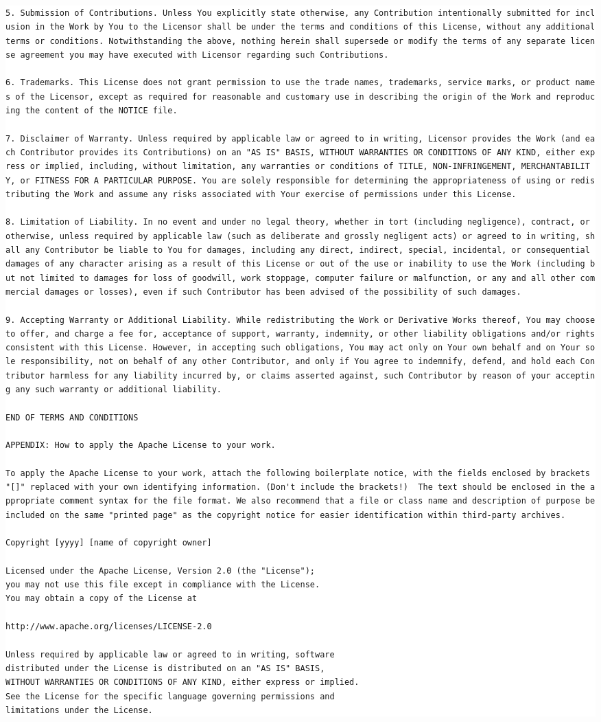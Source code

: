 ``````````
5. Submission of Contributions. Unless You explicitly state otherwise, any Contribution intentionally submitted for inclusion in the Work by You to the Licensor shall be under the terms and conditions of this License, without any additional terms or conditions. Notwithstanding the above, nothing herein shall supersede or modify the terms of any separate license agreement you may have executed with Licensor regarding such Contributions.

6. Trademarks. This License does not grant permission to use the trade names, trademarks, service marks, or product names of the Licensor, except as required for reasonable and customary use in describing the origin of the Work and reproducing the content of the NOTICE file.

7. Disclaimer of Warranty. Unless required by applicable law or agreed to in writing, Licensor provides the Work (and each Contributor provides its Contributions) on an "AS IS" BASIS, WITHOUT WARRANTIES OR CONDITIONS OF ANY KIND, either express or implied, including, without limitation, any warranties or conditions of TITLE, NON-INFRINGEMENT, MERCHANTABILITY, or FITNESS FOR A PARTICULAR PURPOSE. You are solely responsible for determining the appropriateness of using or redistributing the Work and assume any risks associated with Your exercise of permissions under this License.

8. Limitation of Liability. In no event and under no legal theory, whether in tort (including negligence), contract, or otherwise, unless required by applicable law (such as deliberate and grossly negligent acts) or agreed to in writing, shall any Contributor be liable to You for damages, including any direct, indirect, special, incidental, or consequential damages of any character arising as a result of this License or out of the use or inability to use the Work (including but not limited to damages for loss of goodwill, work stoppage, computer failure or malfunction, or any and all other commercial damages or losses), even if such Contributor has been advised of the possibility of such damages.

9. Accepting Warranty or Additional Liability. While redistributing the Work or Derivative Works thereof, You may choose to offer, and charge a fee for, acceptance of support, warranty, indemnity, or other liability obligations and/or rights consistent with this License. However, in accepting such obligations, You may act only on Your own behalf and on Your sole responsibility, not on behalf of any other Contributor, and only if You agree to indemnify, defend, and hold each Contributor harmless for any liability incurred by, or claims asserted against, such Contributor by reason of your accepting any such warranty or additional liability.

END OF TERMS AND CONDITIONS

APPENDIX: How to apply the Apache License to your work.

To apply the Apache License to your work, attach the following boilerplate notice, with the fields enclosed by brackets "[]" replaced with your own identifying information. (Don't include the brackets!)  The text should be enclosed in the appropriate comment syntax for the file format. We also recommend that a file or class name and description of purpose be included on the same "printed page" as the copyright notice for easier identification within third-party archives.

Copyright [yyyy] [name of copyright owner]

Licensed under the Apache License, Version 2.0 (the "License");
you may not use this file except in compliance with the License.
You may obtain a copy of the License at

http://www.apache.org/licenses/LICENSE-2.0

Unless required by applicable law or agreed to in writing, software
distributed under the License is distributed on an "AS IS" BASIS,
WITHOUT WARRANTIES OR CONDITIONS OF ANY KIND, either express or implied.
See the License for the specific language governing permissions and
limitations under the License.
``````````


[opensource_kakaocorp.com]: mailto:opensource@kakaocorp.com
[https_github.com_knu_ruby-domain_name]: https://github.com/knu/ruby-domain_name
[https_github.com_intridea_multi_json]: https://github.com/intridea/multi_json
[https_github.com_knu_ruby-unf_ext]: https://github.com/knu/ruby-unf_ext